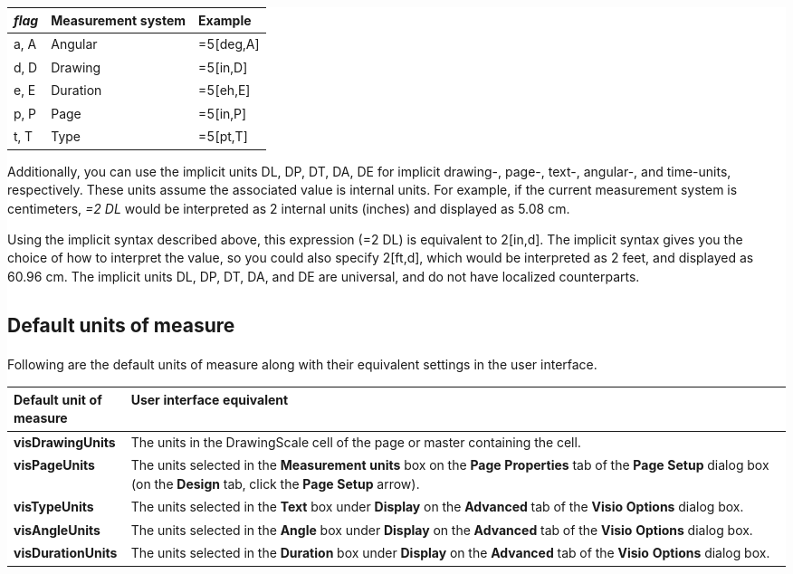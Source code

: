 
|**_flag_**|**Measurement system**|**Example**|
|:-----|:-----|:-----|
| a, A| Angular| =5[deg,A]|
| d, D| Drawing| =5[in,D]|
| e, E| Duration| =5[eh,E]|
| p, P| Page| =5[in,P]|
| t, T| Type| =5[pt,T]|
Additionally, you can use the implicit units DL, DP, DT, DA, DE for implicit drawing-, page-, text-, angular-, and time-units, respectively. These units assume the associated value is internal units. For example, if the current measurement system is centimeters,  _=2 DL_ would be interpreted as 2 internal units (inches) and displayed as 5.08 cm.

Using the implicit syntax described above, this expression (=2 DL) is equivalent to 2[in,d]. The implicit syntax gives you the choice of how to interpret the value, so you could also specify 2[ft,d], which would be interpreted as 2 feet, and displayed as 60.96 cm. The implicit units DL, DP, DT, DA, and DE are universal, and do not have localized counterparts.


## Default units of measure

Following are the default units of measure along with their equivalent settings in the user interface.



|**Default unit of measure**|**User interface equivalent**|
|:-----|:-----|
| **visDrawingUnits**|The units in the DrawingScale cell of the page or master containing the cell. |
| **visPageUnits**|The units selected in the  **Measurement units** box on the **Page Properties** tab of the **Page Setup** dialog box (on the **Design** tab, click the **Page Setup** arrow).|
| **visTypeUnits**|The units selected in the  **Text** box under **Display** on the **Advanced** tab of the **Visio Options** dialog box.|
| **visAngleUnits**| The units selected in the **Angle** box under **Display** on the **Advanced** tab of the **Visio Options** dialog box.|
| **visDurationUnits**| The units selected in the **Duration** box under **Display** on the **Advanced** tab of the **Visio Options** dialog box.|

